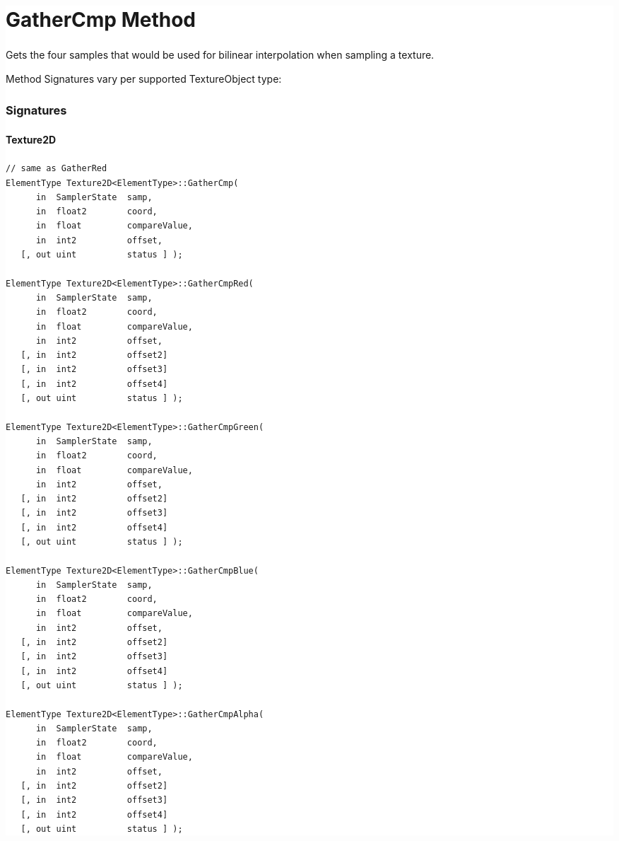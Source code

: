# GatherCmp Method

Gets the four samples that would be used for bilinear interpolation when sampling a texture.

Method Signatures vary per supported TextureObject type:

### Signatures

#### Texture2D
```syntax
// same as GatherRed
ElementType Texture2D<ElementType>::GatherCmp(
      in  SamplerState  samp,
      in  float2        coord,
      in  float         compareValue,
      in  int2          offset,
   [, out uint          status ] );

ElementType Texture2D<ElementType>::GatherCmpRed(
      in  SamplerState  samp,
      in  float2        coord,
      in  float         compareValue,
      in  int2          offset,
   [, in  int2          offset2]
   [, in  int2          offset3]
   [, in  int2          offset4]   
   [, out uint          status ] );

ElementType Texture2D<ElementType>::GatherCmpGreen(
      in  SamplerState  samp,
      in  float2        coord,
      in  float         compareValue,
      in  int2          offset,
   [, in  int2          offset2]
   [, in  int2          offset3]
   [, in  int2          offset4]   
   [, out uint          status ] );

ElementType Texture2D<ElementType>::GatherCmpBlue(
      in  SamplerState  samp,
      in  float2        coord,
      in  float         compareValue,
      in  int2          offset,
   [, in  int2          offset2]
   [, in  int2          offset3]
   [, in  int2          offset4]   
   [, out uint          status ] );

ElementType Texture2D<ElementType>::GatherCmpAlpha(
      in  SamplerState  samp,
      in  float2        coord,
      in  float         compareValue,
      in  int2          offset,
   [, in  int2          offset2]
   [, in  int2          offset3]
   [, in  int2          offset4]   
   [, out uint          status ] );
```
